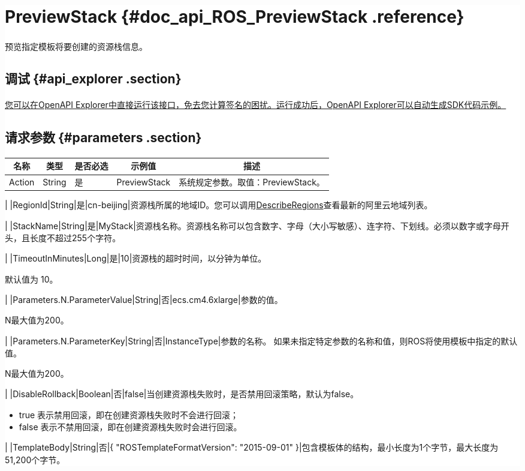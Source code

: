 # PreviewStack {#doc_api_ROS_PreviewStack .reference}

预览指定模板将要创建的资源栈信息。

## 调试 {#api_explorer .section}

[您可以在OpenAPI Explorer中直接运行该接口，免去您计算签名的困扰。运行成功后，OpenAPI Explorer可以自动生成SDK代码示例。](https://api.aliyun.com/#product=ROS&api=PreviewStack&type=RPC&version=2019-09-10)

## 请求参数 {#parameters .section}

|名称|类型|是否必选|示例值|描述|
|--|--|----|---|--|
|Action|String|是|PreviewStack|系统规定参数。取值：PreviewStack。

 |
|RegionId|String|是|cn-beijing|资源栈所属的地域ID。您可以调用[DescribeRegions](~~131035~~)查看最新的阿里云地域列表。

 |
|StackName|String|是|MyStack|资源栈名称。资源栈名称可以包含数字、字母（大小写敏感）、连字符、下划线。必须以数字或字母开头，且长度不超过255个字符。

 |
|TimeoutInMinutes|Long|是|10|资源栈的超时时间，以分钟为单位。

 默认值为 10。

 |
|Parameters.N.ParameterValue|String|否|ecs.cm4.6xlarge|参数的值。

 N最大值为200。

 |
|Parameters.N.ParameterKey|String|否|InstanceType|参数的名称。 如果未指定特定参数的名称和值，则ROS将使用模板中指定的默认值。

 N最大值为200。

 |
|DisableRollback|Boolean|否|false|当创建资源栈失败时，是否禁用回滚策略，默认为false。

 -   true 表示禁用回滚，即在创建资源栈失败时不会进行回滚；
-   false 表示不禁用回滚，即在创建资源栈失败时会进行回滚。

 |
|TemplateBody|String|否|\{ "ROSTemplateFormatVersion": "2015-09-01" \}|包含模板体的结构，最小长度为1个字节，最大长度为51,200个字节。
